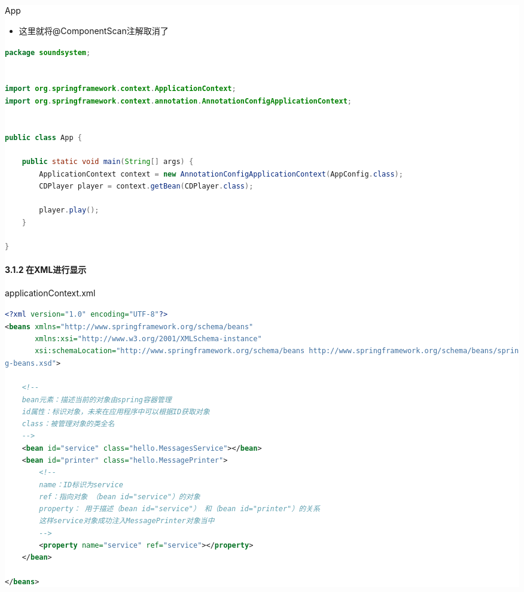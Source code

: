 App 

- 这里就将@ComponentScan注解取消了

```java
package soundsystem;


import org.springframework.context.ApplicationContext;
import org.springframework.context.annotation.AnnotationConfigApplicationContext;


public class App {

    public static void main(String[] args) {
        ApplicationContext context = new AnnotationConfigApplicationContext(AppConfig.class);
        CDPlayer player = context.getBean(CDPlayer.class);

        player.play();
    }

}
```


#### 3.1.2  在XML进行显示

applicationContext.xml

```xml
<?xml version="1.0" encoding="UTF-8"?>
<beans xmlns="http://www.springframework.org/schema/beans"
       xmlns:xsi="http://www.w3.org/2001/XMLSchema-instance"
       xsi:schemaLocation="http://www.springframework.org/schema/beans http://www.springframework.org/schema/beans/spring-beans.xsd">

    <!--
    bean元素：描述当前的对象由spring容器管理
    id属性：标识对象，未来在应用程序中可以根据ID获取对象
    class：被管理对象的类全名
    -->
    <bean id="service" class="hello.MessagesService"></bean>
    <bean id="printer" class="hello.MessagePrinter">
        <!--
        name：ID标识为service
        ref：指向对象 （bean id="service"）的对象
        property： 用于描述（bean id="service"） 和（bean id="printer"）的关系
        这样service对象成功注入MessagePrinter对象当中
        -->
        <property name="service" ref="service"></property>
    </bean>

</beans>
```
